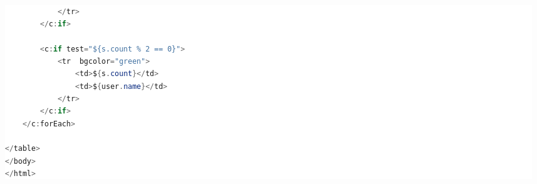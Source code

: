```java
            </tr>
        </c:if>

        <c:if test="${s.count % 2 == 0}">
            <tr  bgcolor="green">
                <td>${s.count}</td>
                <td>${user.name}</td>
            </tr>
        </c:if>
    </c:forEach>

</table>
</body>
</html>

```
